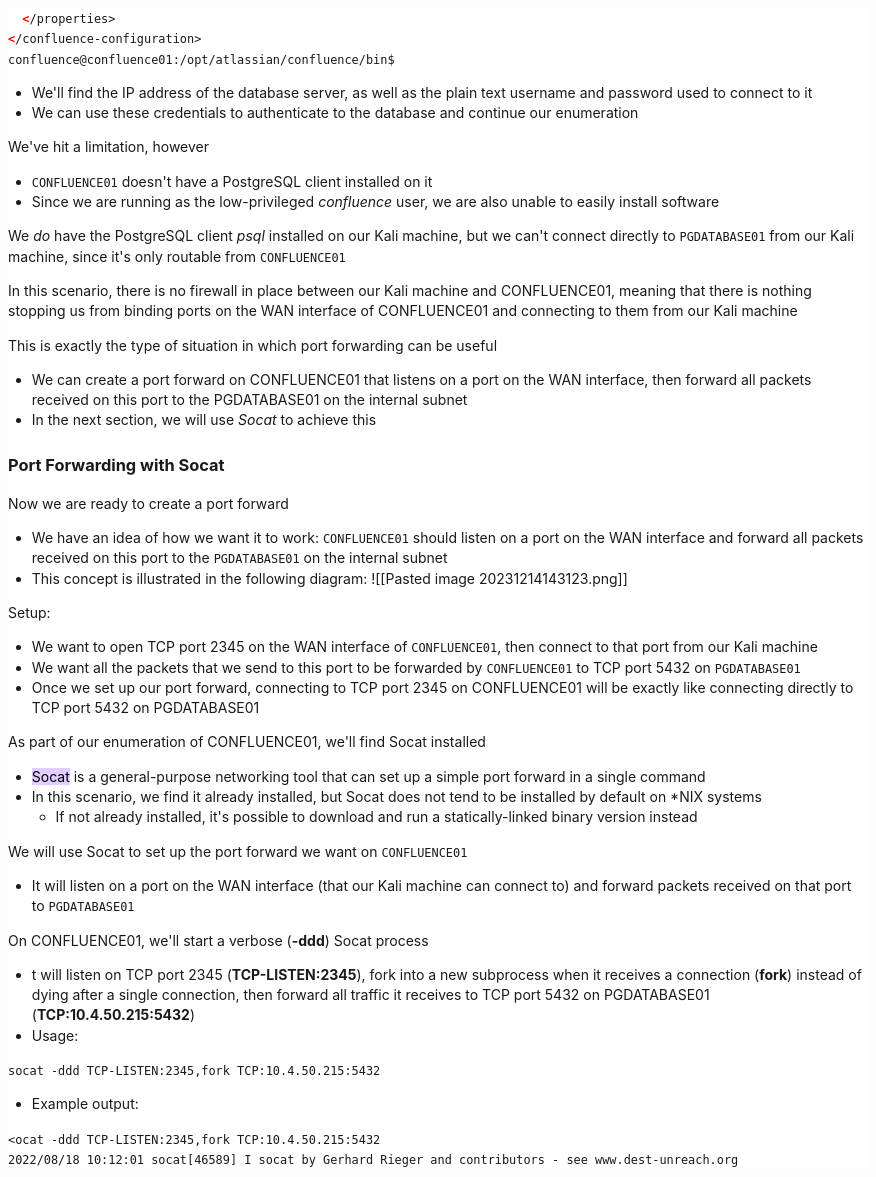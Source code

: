 ``` xml
  </properties>
</confluence-configuration>
confluence@confluence01:/opt/atlassian/confluence/bin$ 
```
+ We'll find the IP address of the database server, as well as the plain text username and password used to connect to it 
+ We can use these credentials to authenticate to the database and continue our enumeration

We've hit a limitation, however
+ `CONFLUENCE01` doesn't have a PostgreSQL client installed on it
+ Since we are running as the low-privileged _confluence_ user, we are also unable to easily install software

We _do_ have the PostgreSQL client _psql_ installed on our Kali machine, but we can't connect directly to `PGDATABASE01` from our Kali machine, since it's only routable from `CONFLUENCE01`

In this scenario, there is no firewall in place between our Kali machine and CONFLUENCE01, meaning that there is nothing stopping us from binding ports on the WAN interface of CONFLUENCE01 and connecting to them from our Kali machine

This is exactly the type of situation in which port forwarding can be useful
+ We can create a port forward on CONFLUENCE01 that listens on a port on the WAN interface, then forward all packets received on this port to the PGDATABASE01 on the internal subnet
+ In the next section, we will use _Socat_ to achieve this

### Port Forwarding with Socat
Now we are ready to create a port forward
+ We have an idea of how we want it to work: `CONFLUENCE01` should listen on a port on the WAN interface and forward all packets received on this port to the `PGDATABASE01` on the internal subnet
+ This concept is illustrated in the following diagram:
![[Pasted image 20231214143123.png]]

Setup:
+ We want to open TCP port 2345 on the WAN interface of `CONFLUENCE01`, then connect to that port from our Kali machine
+ We want all the packets that we send to this port to be forwarded by `CONFLUENCE01` to TCP port 5432 on `PGDATABASE01` 
+ Once we set up our port forward, connecting to TCP port 2345 on CONFLUENCE01 will be exactly like connecting directly to TCP port 5432 on PGDATABASE01

As part of our enumeration of CONFLUENCE01, we'll find Socat installed
+ <mark style="background: #D2B3FFA6;">Socat</mark> is a general-purpose networking tool that can set up a simple port forward in a single command
+ In this scenario, we find it already installed, but Socat does not tend to be installed by default on *NIX systems
	+ If not already installed, it's possible to download and run a statically-linked binary version instead

We will use Socat to set up the port forward we want on `CONFLUENCE01`
+ It will listen on a port on the WAN interface (that our Kali machine can connect to) and forward packets received on that port to `PGDATABASE01`

On CONFLUENCE01, we'll start a verbose (**-ddd**) Socat process
+ t will listen on TCP port 2345 (**TCP-LISTEN:2345**), fork into a new subprocess when it receives a connection (**fork**) instead of dying after a single connection, then forward all traffic it receives to TCP port 5432 on PGDATABASE01 (**TCP:10.4.50.215:5432**)
+ Usage:
```
socat -ddd TCP-LISTEN:2345,fork TCP:10.4.50.215:5432
```
+ Example output:
```
<ocat -ddd TCP-LISTEN:2345,fork TCP:10.4.50.215:5432   
2022/08/18 10:12:01 socat[46589] I socat by Gerhard Rieger and contributors - see www.dest-unreach.org
```